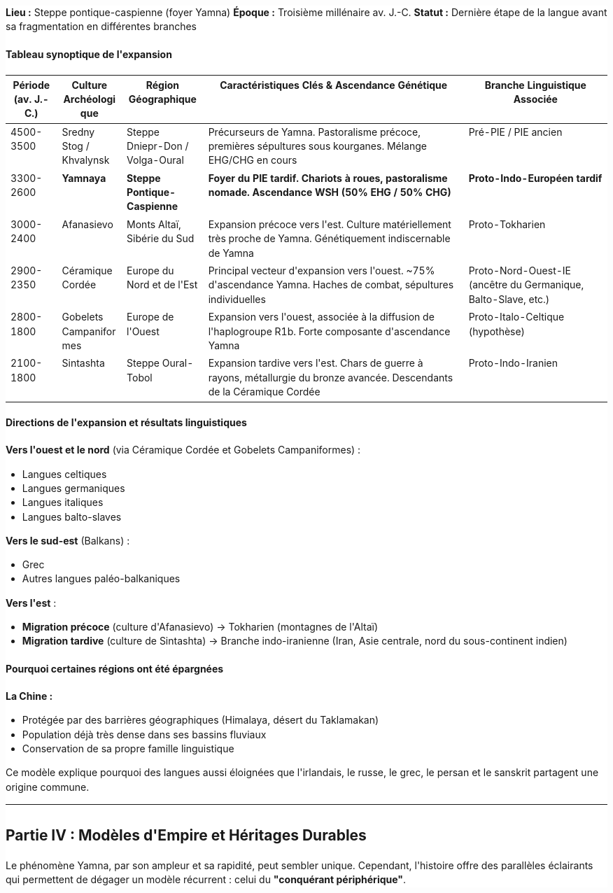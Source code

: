 **Lieu :** Steppe pontique-caspienne (foyer Yamna)
**Époque :** Troisième millénaire av. J.-C.
**Statut :** Dernière étape de la langue avant sa fragmentation en différentes branches

#### Tableau synoptique de l'expansion

| Période (av. J.-C.) | Culture Archéologique | Région Géographique | Caractéristiques Clés & Ascendance Génétique | Branche Linguistique Associée |
|---|---|---|---|---|
| 4500-3500 | Sredny Stog / Khvalynsk | Steppe Dniepr-Don / Volga-Oural | Précurseurs de Yamna. Pastoralisme précoce, premières sépultures sous kourganes. Mélange EHG/CHG en cours | Pré-PIE / PIE ancien |
| 3300-2600 | **Yamnaya** | **Steppe Pontique-Caspienne** | **Foyer du PIE tardif. Chariots à roues, pastoralisme nomade. Ascendance WSH (50% EHG / 50% CHG)** | **Proto-Indo-Européen tardif** |
| 3000-2400 | Afanasievo | Monts Altaï, Sibérie du Sud | Expansion précoce vers l'est. Culture matériellement très proche de Yamna. Génétiquement indiscernable de Yamna | Proto-Tokharien |
| 2900-2350 | Céramique Cordée | Europe du Nord et de l'Est | Principal vecteur d'expansion vers l'ouest. ~75% d'ascendance Yamna. Haches de combat, sépultures individuelles | Proto-Nord-Ouest-IE (ancêtre du Germanique, Balto-Slave, etc.) |
| 2800-1800 | Gobelets Campaniformes | Europe de l'Ouest | Expansion vers l'ouest, associée à la diffusion de l'haplogroupe R1b. Forte composante d'ascendance Yamna | Proto-Italo-Celtique (hypothèse) |
| 2100-1800 | Sintashta | Steppe Oural-Tobol | Expansion tardive vers l'est. Chars de guerre à rayons, métallurgie du bronze avancée. Descendants de la Céramique Cordée | Proto-Indo-Iranien |

#### Directions de l'expansion et résultats linguistiques

**Vers l'ouest et le nord** (via Céramique Cordée et Gobelets Campaniformes) :
- Langues celtiques
- Langues germaniques
- Langues italiques
- Langues balto-slaves

**Vers le sud-est** (Balkans) :
- Grec
- Autres langues paléo-balkaniques

**Vers l'est** :
- **Migration précoce** (culture d'Afanasievo) → Tokharien (montagnes de l'Altaï)
- **Migration tardive** (culture de Sintashta) → Branche indo-iranienne (Iran, Asie centrale, nord du sous-continent indien)

#### Pourquoi certaines régions ont été épargnées

**La Chine :**
- Protégée par des barrières géographiques (Himalaya, désert du Taklamakan)
- Population déjà très dense dans ses bassins fluviaux
- Conservation de sa propre famille linguistique

Ce modèle explique pourquoi des langues aussi éloignées que l'irlandais, le russe, le grec, le persan et le sanskrit partagent une origine commune.

---

## Partie IV : Modèles d'Empire et Héritages Durables

Le phénomène Yamna, par son ampleur et sa rapidité, peut sembler unique. Cependant, l'histoire offre des parallèles éclairants qui permettent de dégager un modèle récurrent : celui du **"conquérant périphérique"**.
